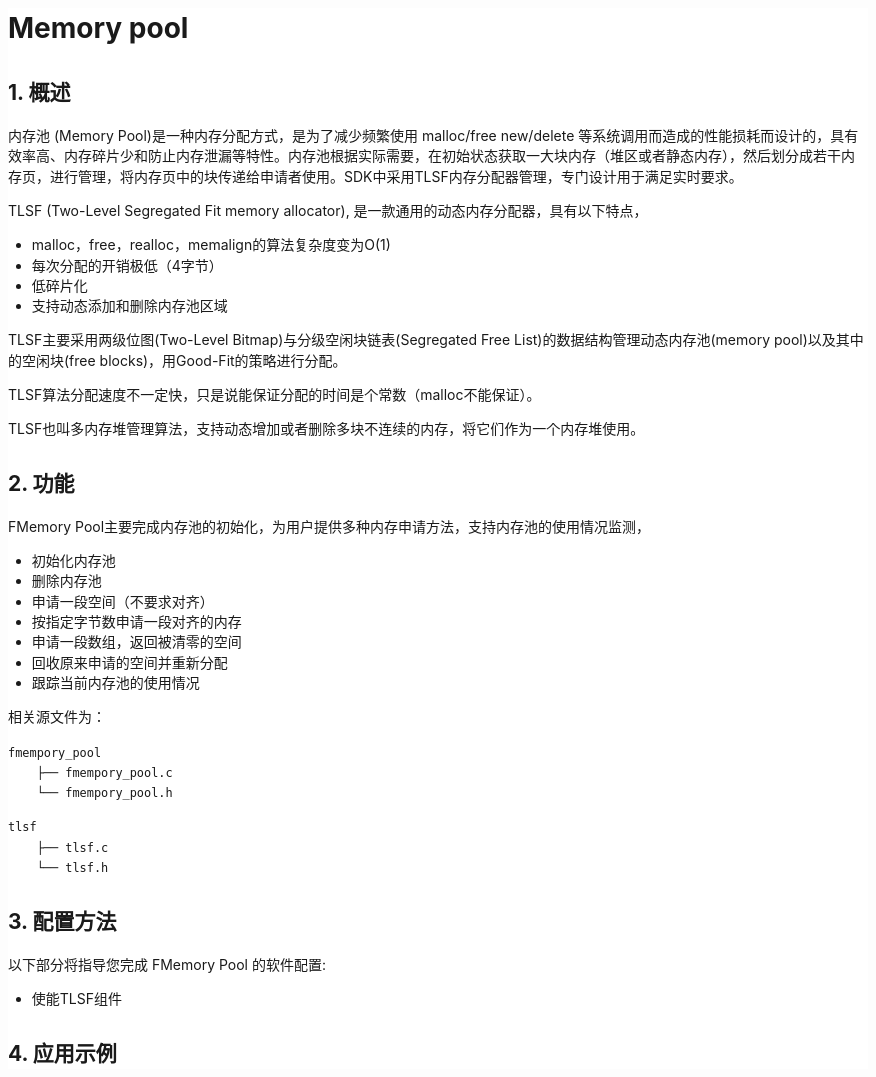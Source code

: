 
# Memory pool

## 1. 概述

内存池 (Memory Pool)是一种内存分配方式，是为了减少频繁使用 malloc/free new/delete 等系统调用而造成的性能损耗而设计的，具有效率高、内存碎片少和防止内存泄漏等特性。内存池根据实际需要，在初始状态获取一大块内存（堆区或者静态内存），然后划分成若干内存页，进行管理，将内存页中的块传递给申请者使用。SDK中采用TLSF内存分配器管理，专门设计用于满足实时要求。

TLSF (Two-Level Segregated Fit memory allocator), 是一款通用的动态内存分配器，具有以下特点，

- malloc，free，realloc，memalign的算法复杂度变为O(1)
- 每次分配的开销极低（4字节）
- 低碎片化
- 支持动态添加和删除内存池区域

TLSF主要采用两级位图(Two-Level Bitmap)与分级空闲块链表(Segregated Free List)的数据结构管理动态内存池(memory pool)以及其中的空闲块(free blocks)，用Good-Fit的策略进行分配。

TLSF算法分配速度不一定快，只是说能保证分配的时间是个常数（malloc不能保证）。

TLSF也叫多内存堆管理算法，支持动态增加或者删除多块不连续的内存，将它们作为一个内存堆使用。

## 2. 功能

FMemory Pool主要完成内存池的初始化，为用户提供多种内存申请方法，支持内存池的使用情况监测，
- 初始化内存池
- 删除内存池
- 申请一段空间（不要求对齐）
- 按指定字节数申请一段对齐的内存
- 申请一段数组，返回被清零的空间
- 回收原来申请的空间并重新分配
- 跟踪当前内存池的使用情况

相关源文件为：
```
fmempory_pool
    ├── fmempory_pool.c
    └── fmempory_pool.h
```

```
tlsf
    ├── tlsf.c
    └── tlsf.h
```

## 3. 配置方法

以下部分将指导您完成 FMemory Pool 的软件配置:
- 使能TLSF组件

## 4. 应用示例
